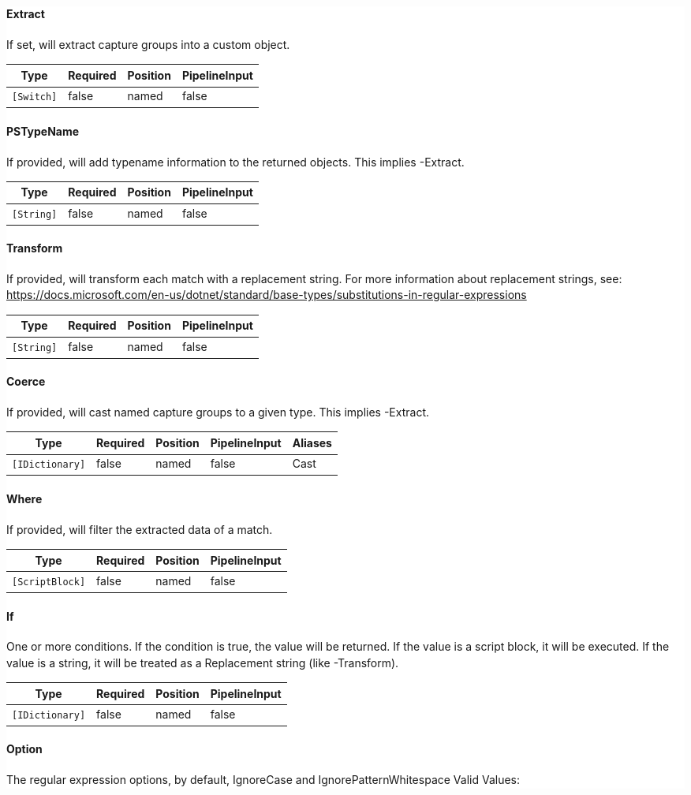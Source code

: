 #### **Extract**
If set, will extract capture groups into a custom object.

|Type      |Required|Position|PipelineInput|
|----------|--------|--------|-------------|
|`[Switch]`|false   |named   |false        |

#### **PSTypeName**
If provided, will add typename information to the returned objects.
This implies -Extract.

|Type      |Required|Position|PipelineInput|
|----------|--------|--------|-------------|
|`[String]`|false   |named   |false        |

#### **Transform**
If provided, will transform each match with a replacement string.
For more information about replacement strings, see:
https://docs.microsoft.com/en-us/dotnet/standard/base-types/substitutions-in-regular-expressions

|Type      |Required|Position|PipelineInput|
|----------|--------|--------|-------------|
|`[String]`|false   |named   |false        |

#### **Coerce**
If provided, will cast named capture groups to a given type.  This implies -Extract.

|Type           |Required|Position|PipelineInput|Aliases|
|---------------|--------|--------|-------------|-------|
|`[IDictionary]`|false   |named   |false        |Cast   |

#### **Where**
If provided, will filter the extracted data of a match.

|Type           |Required|Position|PipelineInput|
|---------------|--------|--------|-------------|
|`[ScriptBlock]`|false   |named   |false        |

#### **If**
One or more conditions.  If the condition is true, the value will be returned.
If the value is a script block, it will be executed.
If the value is a string, it will be treated as a Replacement string (like -Transform).

|Type           |Required|Position|PipelineInput|
|---------------|--------|--------|-------------|
|`[IDictionary]`|false   |named   |false        |

#### **Option**
The regular expression options, by default, IgnoreCase and IgnorePatternWhitespace
Valid Values:

